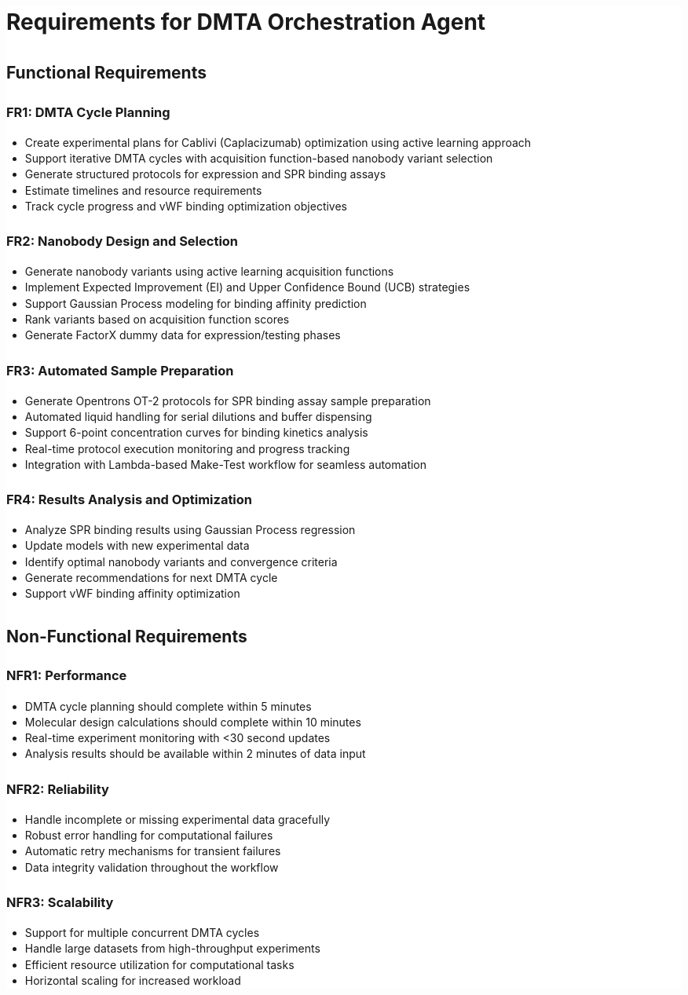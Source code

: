 # Requirements for DMTA Orchestration Agent

## Functional Requirements

### FR1: DMTA Cycle Planning
- Create experimental plans for Cablivi (Caplacizumab) optimization using active learning approach
- Support iterative DMTA cycles with acquisition function-based nanobody variant selection
- Generate structured protocols for expression and SPR binding assays
- Estimate timelines and resource requirements
- Track cycle progress and vWF binding optimization objectives

### FR2: Nanobody Design and Selection
- Generate nanobody variants using active learning acquisition functions
- Implement Expected Improvement (EI) and Upper Confidence Bound (UCB) strategies
- Support Gaussian Process modeling for binding affinity prediction
- Rank variants based on acquisition function scores
- Generate FactorX dummy data for expression/testing phases

### FR3: Automated Sample Preparation
- Generate Opentrons OT-2 protocols for SPR binding assay sample preparation
- Automated liquid handling for serial dilutions and buffer dispensing
- Support 6-point concentration curves for binding kinetics analysis
- Real-time protocol execution monitoring and progress tracking
- Integration with Lambda-based Make-Test workflow for seamless automation

### FR4: Results Analysis and Optimization
- Analyze SPR binding results using Gaussian Process regression
- Update models with new experimental data
- Identify optimal nanobody variants and convergence criteria
- Generate recommendations for next DMTA cycle
- Support vWF binding affinity optimization

## Non-Functional Requirements

### NFR1: Performance
- DMTA cycle planning should complete within 5 minutes
- Molecular design calculations should complete within 10 minutes
- Real-time experiment monitoring with <30 second updates
- Analysis results should be available within 2 minutes of data input

### NFR2: Reliability
- Handle incomplete or missing experimental data gracefully
- Robust error handling for computational failures
- Automatic retry mechanisms for transient failures
- Data integrity validation throughout the workflow

### NFR3: Scalability
- Support for multiple concurrent DMTA cycles
- Handle large datasets from high-throughput experiments
- Efficient resource utilization for computational tasks
- Horizontal scaling for increased workload
